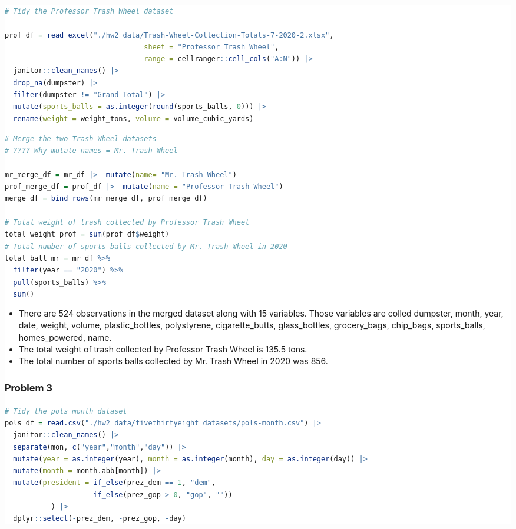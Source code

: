 ``` r
# Tidy the Professor Trash Wheel dataset

prof_df = read_excel("./hw2_data/Trash-Wheel-Collection-Totals-7-2020-2.xlsx", 
                                 sheet = "Professor Trash Wheel",
                                 range = cellranger::cell_cols("A:N")) |>  
  janitor::clean_names() |> 
  drop_na(dumpster) |>  
  filter(dumpster != "Grand Total") |> 
  mutate(sports_balls = as.integer(round(sports_balls, 0))) |>  
  rename(weight = weight_tons, volume = volume_cubic_yards)
```

``` r
# Merge the two Trash Wheel datasets
# ???? Why mutate names = Mr. Trash Wheel 

mr_merge_df = mr_df |>  mutate(name= "Mr. Trash Wheel")
prof_merge_df = prof_df |>  mutate(name = "Professor Trash Wheel")
merge_df = bind_rows(mr_merge_df, prof_merge_df)

# Total weight of trash collected by Professor Trash Wheel
total_weight_prof = sum(prof_df$weight)
# Total number of sports balls collected by Mr. Trash Wheel in 2020
total_ball_mr = mr_df %>% 
  filter(year == "2020") %>% 
  pull(sports_balls) %>% 
  sum()
```

-   There are 524 observations in the merged dataset along with 15
    variables. Those variables are colled dumpster, month, year, date,
    weight, volume, plastic_bottles, polystyrene, cigarette_butts,
    glass_bottles, grocery_bags, chip_bags, sports_balls, homes_powered,
    name.
-   The total weight of trash collected by Professor Trash Wheel is
    135.5 tons.
-   The total number of sports balls collected by Mr. Trash Wheel in
    2020 was 856.

### Problem 3

``` r
# Tidy the pols_month dataset
pols_df = read.csv("./hw2_data/fivethirtyeight_datasets/pols-month.csv") |>  
  janitor::clean_names() |> 
  separate(mon, c("year","month","day")) |> 
  mutate(year = as.integer(year), month = as.integer(month), day = as.integer(day)) |> 
  mutate(month = month.abb[month]) |>  
  mutate(president = if_else(prez_dem == 1, "dem",
                     if_else(prez_gop > 0, "gop", ""))
           ) |>
  dplyr::select(-prez_dem, -prez_gop, -day)
```
